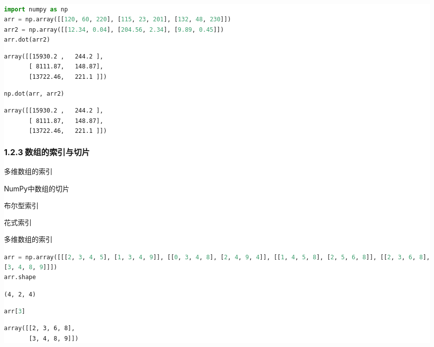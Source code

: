 
```python
import numpy as np
arr = np.array([[120, 60, 220], [115, 23, 201], [132, 48, 230]])
arr2 = np.array([[12.34, 0.04], [204.56, 2.34], [9.89, 0.45]])
arr.dot(arr2)
```




    array([[15930.2 ,   244.2 ],
           [ 8111.87,   148.87],
           [13722.46,   221.1 ]])




```python
np.dot(arr, arr2)
```




    array([[15930.2 ,   244.2 ],
           [ 8111.87,   148.87],
           [13722.46,   221.1 ]])



### 1.2.3 数组的索引与切片
多维数组的索引

NumPy中数组的切片

布尔型索引

花式索引

多维数组的索引


```python
arr = np.array([[[2, 3, 4, 5], [1, 3, 4, 9]], [[0, 3, 4, 8], [2, 4, 9, 4]], [[1, 4, 5, 8], [2, 5, 6, 8]], [[2, 3, 6, 8], [3, 4, 8, 9]]])
arr.shape
```




    (4, 2, 4)




```python
arr[3]
```




    array([[2, 3, 6, 8],
           [3, 4, 8, 9]])

